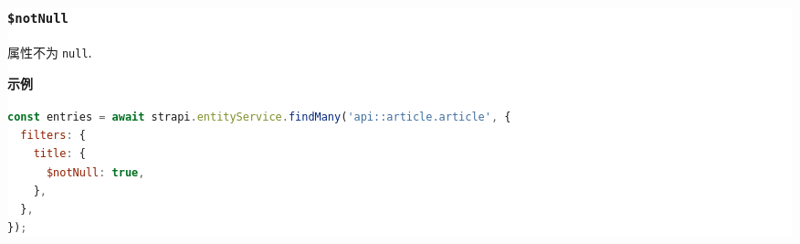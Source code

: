 ### `$notNull`

属性不为 `null`.

**示例**

```js
const entries = await strapi.entityService.findMany('api::article.article', {
  filters: {
    title: {
      $notNull: true,
    },
  },
});
```
